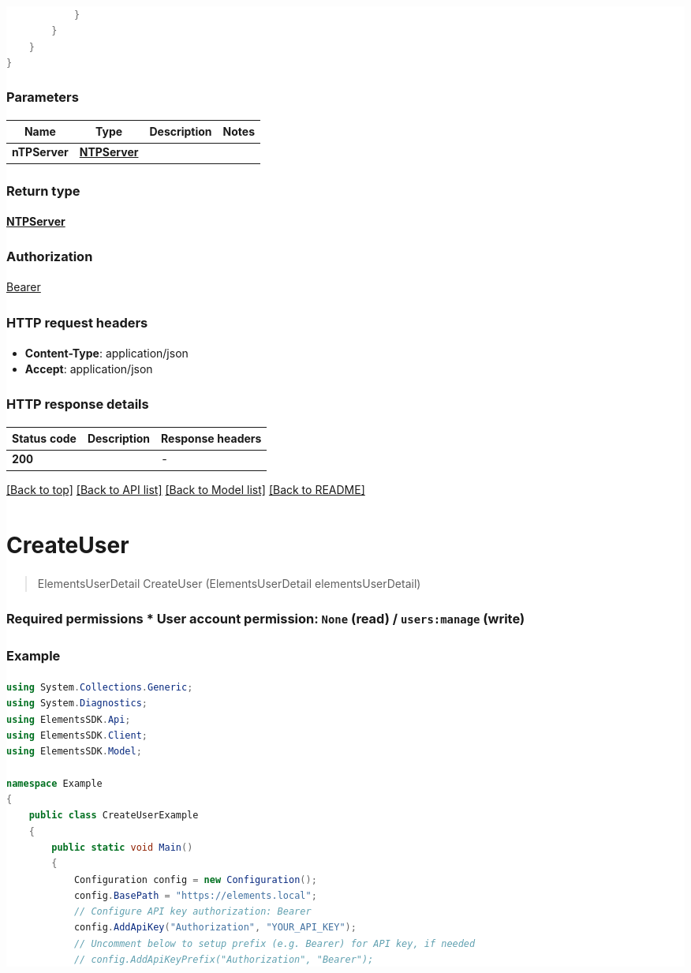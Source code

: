 ```csharp
            }
        }
    }
}
```

### Parameters

Name | Type | Description  | Notes
------------- | ------------- | ------------- | -------------
 **nTPServer** | [**NTPServer**](NTPServer.md)|  | 

### Return type

[**NTPServer**](NTPServer.md)

### Authorization

[Bearer](../README.md#Bearer)

### HTTP request headers

 - **Content-Type**: application/json
 - **Accept**: application/json


### HTTP response details
| Status code | Description | Response headers |
|-------------|-------------|------------------|
| **200** |  |  -  |

[[Back to top]](#) [[Back to API list]](../README.md#documentation-for-api-endpoints) [[Back to Model list]](../README.md#documentation-for-models) [[Back to README]](../README.md)

<a name="createuser"></a>
# **CreateUser**
> ElementsUserDetail CreateUser (ElementsUserDetail elementsUserDetail)



### Required permissions    * User account permission: `None` (read) / `users:manage` (write) 

### Example
```csharp
using System.Collections.Generic;
using System.Diagnostics;
using ElementsSDK.Api;
using ElementsSDK.Client;
using ElementsSDK.Model;

namespace Example
{
    public class CreateUserExample
    {
        public static void Main()
        {
            Configuration config = new Configuration();
            config.BasePath = "https://elements.local";
            // Configure API key authorization: Bearer
            config.AddApiKey("Authorization", "YOUR_API_KEY");
            // Uncomment below to setup prefix (e.g. Bearer) for API key, if needed
            // config.AddApiKeyPrefix("Authorization", "Bearer");
```